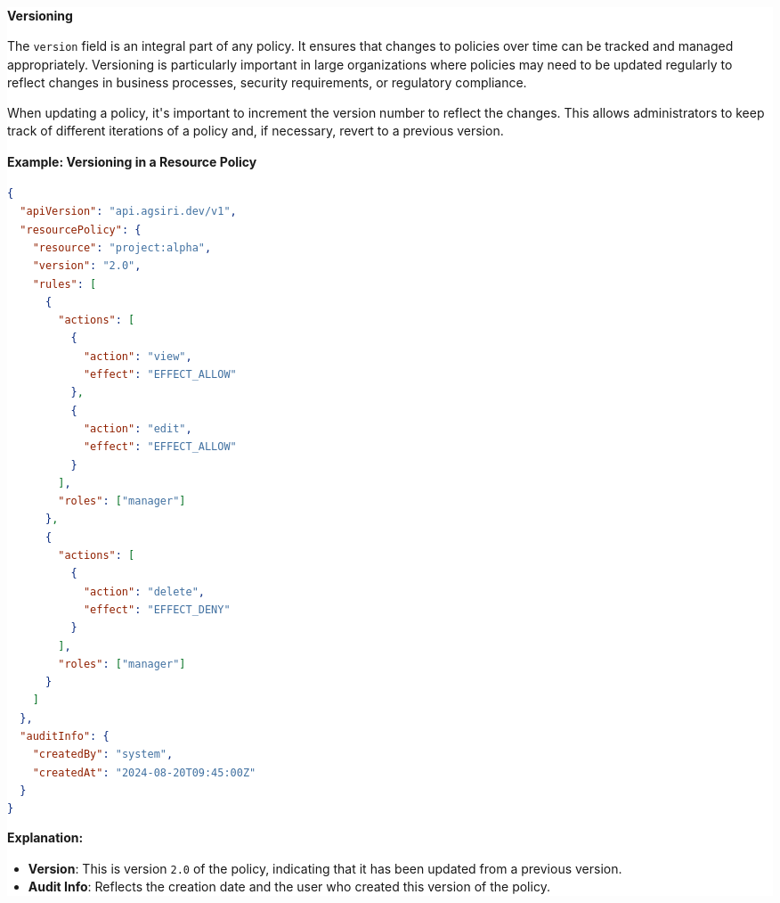 **Versioning**

The `version` field is an integral part of any policy. It ensures that changes to policies over time can be tracked and managed appropriately. Versioning is particularly important in large organizations where policies may need to be updated regularly to reflect changes in business processes, security requirements, or regulatory compliance.

When updating a policy, it's important to increment the version number to reflect the changes. This allows administrators to keep track of different iterations of a policy and, if necessary, revert to a previous version.

**Example: Versioning in a Resource Policy**

```json
{
  "apiVersion": "api.agsiri.dev/v1",
  "resourcePolicy": {
    "resource": "project:alpha",
    "version": "2.0",
    "rules": [
      {
        "actions": [
          {
            "action": "view",
            "effect": "EFFECT_ALLOW"
          },
          {
            "action": "edit",
            "effect": "EFFECT_ALLOW"
          }
        ],
        "roles": ["manager"]
      },
      {
        "actions": [
          {
            "action": "delete",
            "effect": "EFFECT_DENY"
          }
        ],
        "roles": ["manager"]
      }
    ]
  },
  "auditInfo": {
    "createdBy": "system",
    "createdAt": "2024-08-20T09:45:00Z"
  }
}
```

**Explanation:**

- **Version**: This is version `2.0` of the policy, indicating that it has been updated from a previous version.
- **Audit Info**: Reflects the creation date and the user who created this version of the policy.
